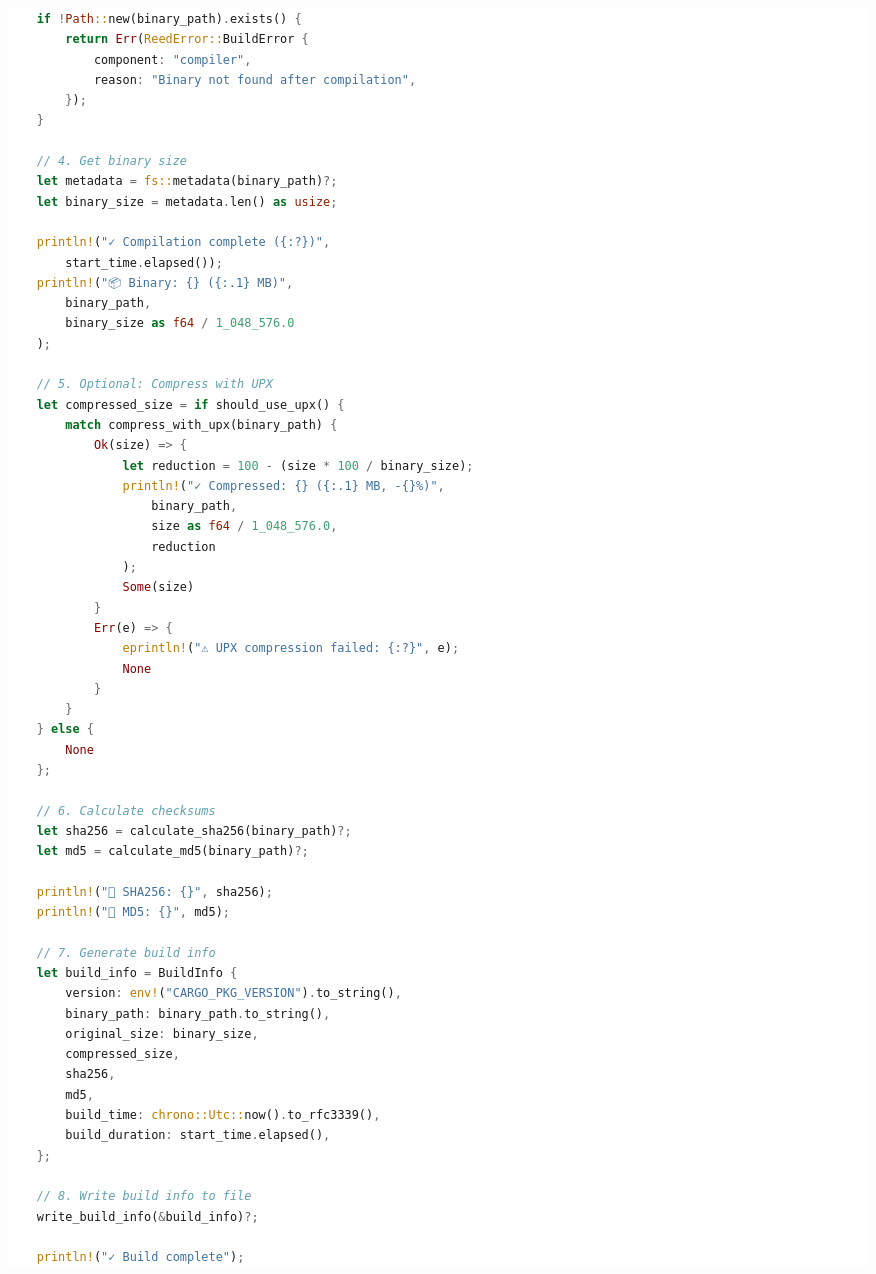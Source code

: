 ```rust
    if !Path::new(binary_path).exists() {
        return Err(ReedError::BuildError {
            component: "compiler",
            reason: "Binary not found after compilation",
        });
    }

    // 4. Get binary size
    let metadata = fs::metadata(binary_path)?;
    let binary_size = metadata.len() as usize;

    println!("✓ Compilation complete ({:?})",
        start_time.elapsed());
    println!("📦 Binary: {} ({:.1} MB)",
        binary_path,
        binary_size as f64 / 1_048_576.0
    );

    // 5. Optional: Compress with UPX
    let compressed_size = if should_use_upx() {
        match compress_with_upx(binary_path) {
            Ok(size) => {
                let reduction = 100 - (size * 100 / binary_size);
                println!("✓ Compressed: {} ({:.1} MB, -{}%)",
                    binary_path,
                    size as f64 / 1_048_576.0,
                    reduction
                );
                Some(size)
            }
            Err(e) => {
                eprintln!("⚠ UPX compression failed: {:?}", e);
                None
            }
        }
    } else {
        None
    };

    // 6. Calculate checksums
    let sha256 = calculate_sha256(binary_path)?;
    let md5 = calculate_md5(binary_path)?;

    println!("🔐 SHA256: {}", sha256);
    println!("🔐 MD5: {}", md5);

    // 7. Generate build info
    let build_info = BuildInfo {
        version: env!("CARGO_PKG_VERSION").to_string(),
        binary_path: binary_path.to_string(),
        original_size: binary_size,
        compressed_size,
        sha256,
        md5,
        build_time: chrono::Utc::now().to_rfc3339(),
        build_duration: start_time.elapsed(),
    };

    // 8. Write build info to file
    write_build_info(&build_info)?;

    println!("✓ Build complete");

```
